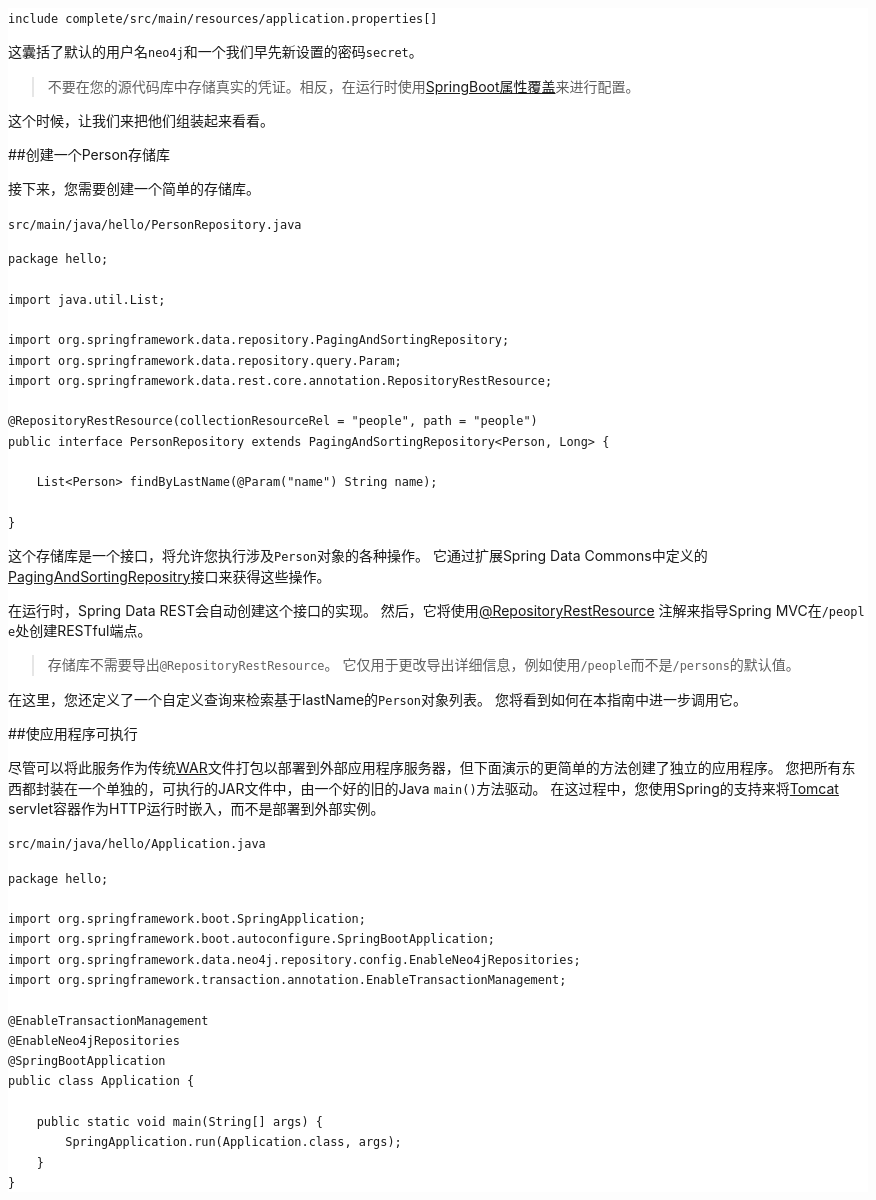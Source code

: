 ```properties
include complete/src/main/resources/application.properties[]
```

这囊括了默认的用户名`neo4j`和一个我们早先新设置的密码`secret`。

> 不要在您的源代码库中存储真实的凭证。相反，在运行时使用[SpringBoot属性覆盖](https://docs.spring.io/spring-boot/docs/current/reference/htmlsingle/#boot-features-external-config)来进行配置。

这个时候，让我们来把他们组装起来看看。

##创建一个Person存储库

接下来，您需要创建一个简单的存储库。

`src/main/java/hello/PersonRepository.java`

```
package hello;

import java.util.List;

import org.springframework.data.repository.PagingAndSortingRepository;
import org.springframework.data.repository.query.Param;
import org.springframework.data.rest.core.annotation.RepositoryRestResource;

@RepositoryRestResource(collectionResourceRel = "people", path = "people")
public interface PersonRepository extends PagingAndSortingRepository<Person, Long> {

    List<Person> findByLastName(@Param("name") String name);

}
```

这个存储库是一个接口，将允许您执行涉及`Person`对象的各种操作。 它通过扩展Spring Data Commons中定义的[PagingAndSortingRepositry](https://docs.spring.io/spring-data/commons/docs/current/api/org/springframework/data/repository/PagingAndSortingRepository.html)接口来获得这些操作。

在运行时，Spring Data REST会自动创建这个接口的实现。 然后，它将使用[@RepositoryRestResource](https://docs.spring.io/spring-data/rest/docs/current/api/org/springframework/data/rest/core/annotation/RepositoryRestResource.html) 注解来指导Spring MVC在`/people`处创建RESTful端点。

> 存储库不需要导出`@RepositoryRestResource`。 它仅用于更改导出详细信息，例如使用`/people`而不是`/persons`的默认值。

在这里，您还定义了一个自定义查询来检索基于lastName的`Person`对象列表。 您将看到如何在本指南中进一步调用它。

##使应用程序可执行

尽管可以将此服务作为传统[WAR](https://spring.io/understanding/WAR)文件打包以部署到外部应用程序服务器，但下面演示的更简单的方法创建了独立的应用程序。 您把所有东西都封装在一个单独的，可执行的JAR文件中，由一个好的旧的Java `main()`方法驱动。 在这过程中，您使用Spring的支持来将[Tomcat](https://spring.io/understanding/Tomcat) servlet容器作为HTTP运行时嵌入，而不是部署到外部实例。

`src/main/java/hello/Application.java`

```
package hello;

import org.springframework.boot.SpringApplication;
import org.springframework.boot.autoconfigure.SpringBootApplication;
import org.springframework.data.neo4j.repository.config.EnableNeo4jRepositories;
import org.springframework.transaction.annotation.EnableTransactionManagement;

@EnableTransactionManagement
@EnableNeo4jRepositories
@SpringBootApplication
public class Application {

	public static void main(String[] args) {
		SpringApplication.run(Application.class, args);
	}
}
```